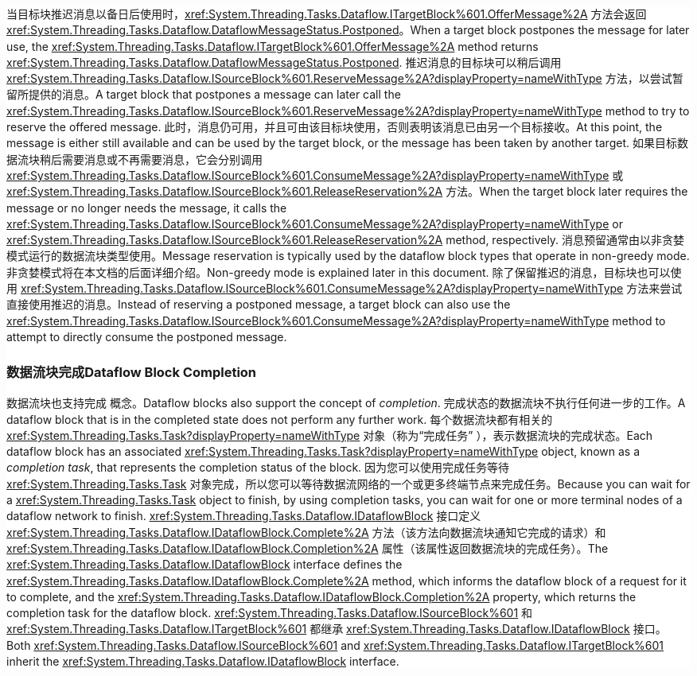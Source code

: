  <span data-ttu-id="dbb7f-167">当目标块推迟消息以备日后使用时，<xref:System.Threading.Tasks.Dataflow.ITargetBlock%601.OfferMessage%2A> 方法会返回 <xref:System.Threading.Tasks.Dataflow.DataflowMessageStatus.Postponed>。</span><span class="sxs-lookup"><span data-stu-id="dbb7f-167">When a target block postpones the message for later use, the <xref:System.Threading.Tasks.Dataflow.ITargetBlock%601.OfferMessage%2A> method returns <xref:System.Threading.Tasks.Dataflow.DataflowMessageStatus.Postponed>.</span></span> <span data-ttu-id="dbb7f-168">推迟消息的目标块可以稍后调用 <xref:System.Threading.Tasks.Dataflow.ISourceBlock%601.ReserveMessage%2A?displayProperty=nameWithType> 方法，以尝试暂留所提供的消息。</span><span class="sxs-lookup"><span data-stu-id="dbb7f-168">A target block that postpones a message can later call the <xref:System.Threading.Tasks.Dataflow.ISourceBlock%601.ReserveMessage%2A?displayProperty=nameWithType> method to try to reserve the offered message.</span></span> <span data-ttu-id="dbb7f-169">此时，消息仍可用，并且可由该目标块使用，否则表明该消息已由另一个目标接收。</span><span class="sxs-lookup"><span data-stu-id="dbb7f-169">At this point, the message is either still available and can be used by the target block, or the message has been taken by another target.</span></span> <span data-ttu-id="dbb7f-170">如果目标数据流块稍后需要消息或不再需要消息，它会分别调用 <xref:System.Threading.Tasks.Dataflow.ISourceBlock%601.ConsumeMessage%2A?displayProperty=nameWithType> 或 <xref:System.Threading.Tasks.Dataflow.ISourceBlock%601.ReleaseReservation%2A> 方法。</span><span class="sxs-lookup"><span data-stu-id="dbb7f-170">When the target block later requires the message or no longer needs the message, it calls the <xref:System.Threading.Tasks.Dataflow.ISourceBlock%601.ConsumeMessage%2A?displayProperty=nameWithType> or <xref:System.Threading.Tasks.Dataflow.ISourceBlock%601.ReleaseReservation%2A> method, respectively.</span></span> <span data-ttu-id="dbb7f-171">消息预留通常由以非贪婪模式运行的数据流块类型使用。</span><span class="sxs-lookup"><span data-stu-id="dbb7f-171">Message reservation is typically used by the dataflow block types that operate in non-greedy mode.</span></span> <span data-ttu-id="dbb7f-172">非贪婪模式将在本文档的后面详细介绍。</span><span class="sxs-lookup"><span data-stu-id="dbb7f-172">Non-greedy mode is explained later in this document.</span></span> <span data-ttu-id="dbb7f-173">除了保留推迟的消息，目标块也可以使用 <xref:System.Threading.Tasks.Dataflow.ISourceBlock%601.ConsumeMessage%2A?displayProperty=nameWithType> 方法来尝试直接使用推迟的消息。</span><span class="sxs-lookup"><span data-stu-id="dbb7f-173">Instead of reserving a postponed message, a target block can also use the <xref:System.Threading.Tasks.Dataflow.ISourceBlock%601.ConsumeMessage%2A?displayProperty=nameWithType> method to attempt to directly consume the postponed message.</span></span>  
  
### <a name="dataflow-block-completion"></a><span data-ttu-id="dbb7f-174">数据流块完成</span><span class="sxs-lookup"><span data-stu-id="dbb7f-174">Dataflow Block Completion</span></span>  
 <span data-ttu-id="dbb7f-175">数据流块也支持完成  概念。</span><span class="sxs-lookup"><span data-stu-id="dbb7f-175">Dataflow blocks also support the concept of *completion*.</span></span> <span data-ttu-id="dbb7f-176">完成状态的数据流块不执行任何进一步的工作。</span><span class="sxs-lookup"><span data-stu-id="dbb7f-176">A dataflow block that is in the completed state does not perform any further work.</span></span> <span data-ttu-id="dbb7f-177">每个数据流块都有相关的 <xref:System.Threading.Tasks.Task?displayProperty=nameWithType> 对象（称为“完成任务”  ），表示数据流块的完成状态。</span><span class="sxs-lookup"><span data-stu-id="dbb7f-177">Each dataflow block has an associated <xref:System.Threading.Tasks.Task?displayProperty=nameWithType> object, known as a *completion task*, that represents the completion status of the block.</span></span> <span data-ttu-id="dbb7f-178">因为您可以使用完成任务等待 <xref:System.Threading.Tasks.Task> 对象完成，所以您可以等待数据流网络的一个或更多终端节点来完成任务。</span><span class="sxs-lookup"><span data-stu-id="dbb7f-178">Because you can wait for a <xref:System.Threading.Tasks.Task> object to finish, by using completion tasks, you can wait for one or more terminal nodes of a dataflow network to finish.</span></span> <span data-ttu-id="dbb7f-179"><xref:System.Threading.Tasks.Dataflow.IDataflowBlock> 接口定义 <xref:System.Threading.Tasks.Dataflow.IDataflowBlock.Complete%2A> 方法（该方法向数据流块通知它完成的请求）和 <xref:System.Threading.Tasks.Dataflow.IDataflowBlock.Completion%2A> 属性（该属性返回数据流块的完成任务）。</span><span class="sxs-lookup"><span data-stu-id="dbb7f-179">The <xref:System.Threading.Tasks.Dataflow.IDataflowBlock> interface defines the <xref:System.Threading.Tasks.Dataflow.IDataflowBlock.Complete%2A> method, which informs the dataflow block of a request for it to complete, and the <xref:System.Threading.Tasks.Dataflow.IDataflowBlock.Completion%2A> property, which returns the completion task for the dataflow block.</span></span> <span data-ttu-id="dbb7f-180"><xref:System.Threading.Tasks.Dataflow.ISourceBlock%601> 和 <xref:System.Threading.Tasks.Dataflow.ITargetBlock%601> 都继承 <xref:System.Threading.Tasks.Dataflow.IDataflowBlock> 接口。</span><span class="sxs-lookup"><span data-stu-id="dbb7f-180">Both <xref:System.Threading.Tasks.Dataflow.ISourceBlock%601> and <xref:System.Threading.Tasks.Dataflow.ITargetBlock%601> inherit the <xref:System.Threading.Tasks.Dataflow.IDataflowBlock> interface.</span></span>  
  